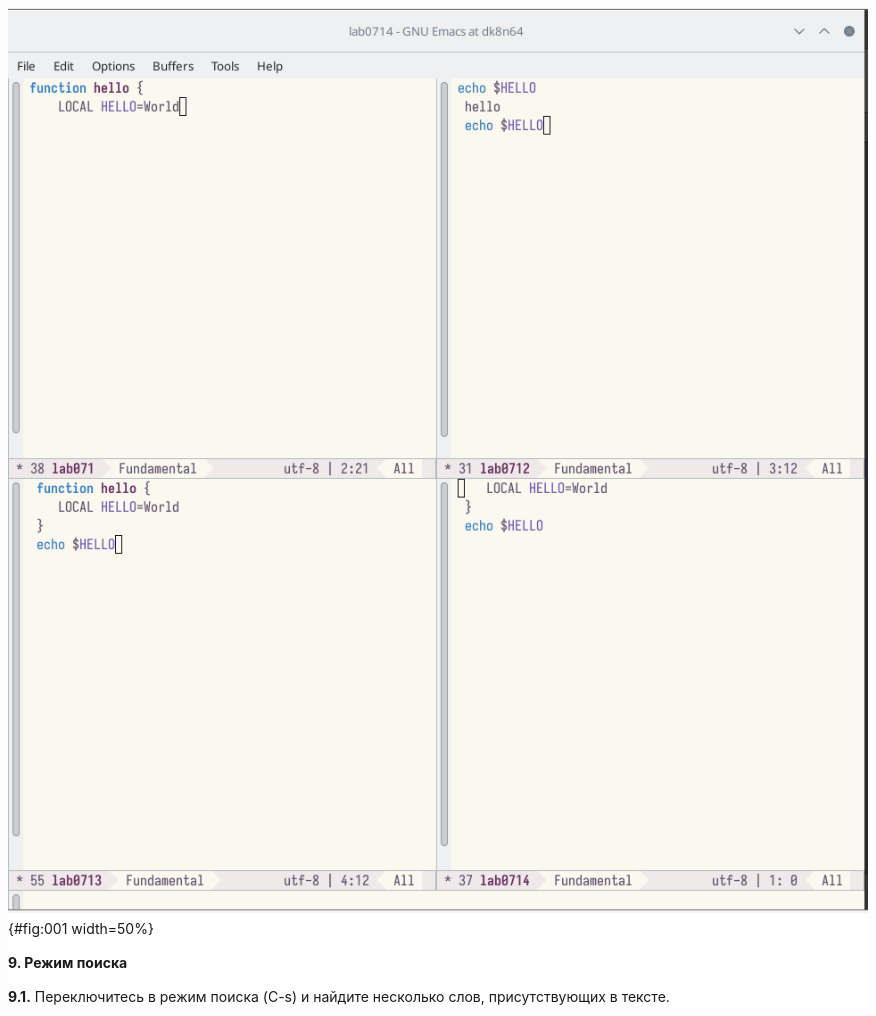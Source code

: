 ![вводим текст](image/8.2.4.2.png){#fig:001 width=50%}

**9. Режим поиска**

**9.1.** Переключитесь в режим поиска (C-s) и найдите несколько слов, присутствующих
в тексте.
